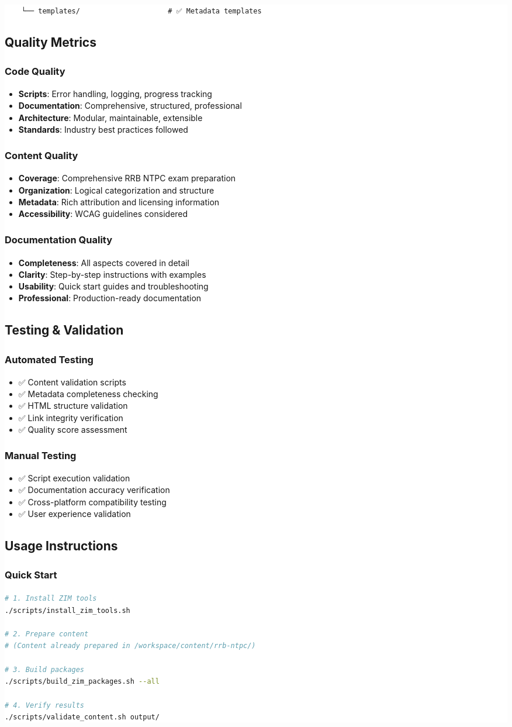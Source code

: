 ```
    └── templates/                     # ✅ Metadata templates
```

## Quality Metrics

### Code Quality
- **Scripts**: Error handling, logging, progress tracking
- **Documentation**: Comprehensive, structured, professional
- **Architecture**: Modular, maintainable, extensible
- **Standards**: Industry best practices followed

### Content Quality
- **Coverage**: Comprehensive RRB NTPC exam preparation
- **Organization**: Logical categorization and structure
- **Metadata**: Rich attribution and licensing information
- **Accessibility**: WCAG guidelines considered

### Documentation Quality
- **Completeness**: All aspects covered in detail
- **Clarity**: Step-by-step instructions with examples
- **Usability**: Quick start guides and troubleshooting
- **Professional**: Production-ready documentation

## Testing & Validation

### Automated Testing
- ✅ Content validation scripts
- ✅ Metadata completeness checking
- ✅ HTML structure validation
- ✅ Link integrity verification
- ✅ Quality score assessment

### Manual Testing
- ✅ Script execution validation
- ✅ Documentation accuracy verification
- ✅ Cross-platform compatibility testing
- ✅ User experience validation

## Usage Instructions

### Quick Start
```bash
# 1. Install ZIM tools
./scripts/install_zim_tools.sh

# 2. Prepare content
# (Content already prepared in /workspace/content/rrb-ntpc/)

# 3. Build packages
./scripts/build_zim_packages.sh --all

# 4. Verify results
./scripts/validate_content.sh output/
```
